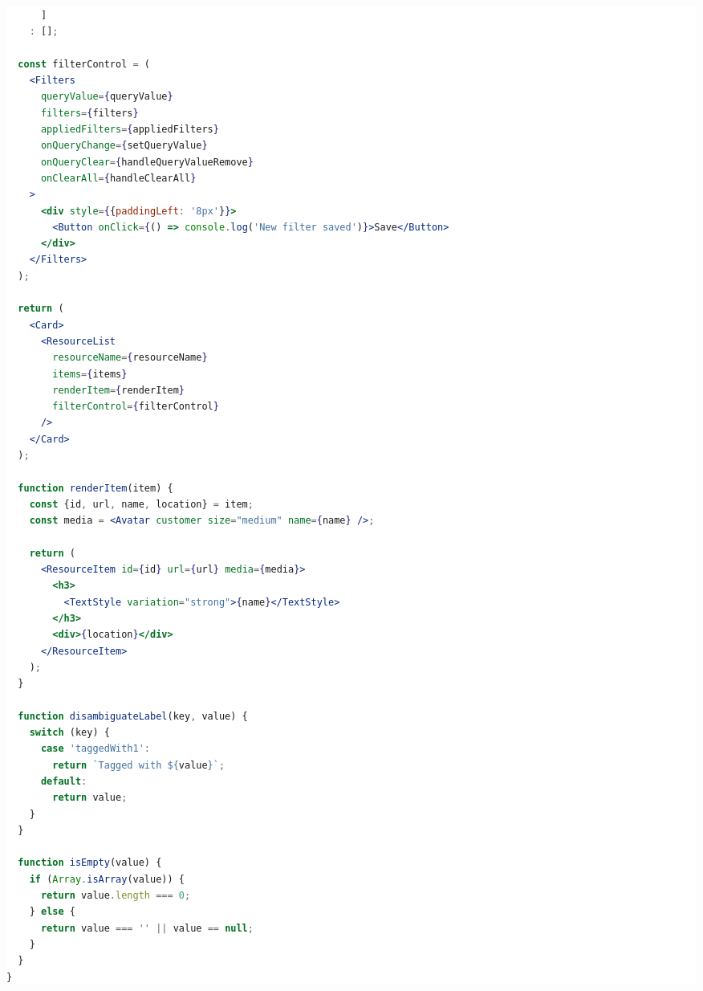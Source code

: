 ```jsx
      ]
    : [];

  const filterControl = (
    <Filters
      queryValue={queryValue}
      filters={filters}
      appliedFilters={appliedFilters}
      onQueryChange={setQueryValue}
      onQueryClear={handleQueryValueRemove}
      onClearAll={handleClearAll}
    >
      <div style={{paddingLeft: '8px'}}>
        <Button onClick={() => console.log('New filter saved')}>Save</Button>
      </div>
    </Filters>
  );

  return (
    <Card>
      <ResourceList
        resourceName={resourceName}
        items={items}
        renderItem={renderItem}
        filterControl={filterControl}
      />
    </Card>
  );

  function renderItem(item) {
    const {id, url, name, location} = item;
    const media = <Avatar customer size="medium" name={name} />;

    return (
      <ResourceItem id={id} url={url} media={media}>
        <h3>
          <TextStyle variation="strong">{name}</TextStyle>
        </h3>
        <div>{location}</div>
      </ResourceItem>
    );
  }

  function disambiguateLabel(key, value) {
    switch (key) {
      case 'taggedWith1':
        return `Tagged with ${value}`;
      default:
        return value;
    }
  }

  function isEmpty(value) {
    if (Array.isArray(value)) {
      return value.length === 0;
    } else {
      return value === '' || value == null;
    }
  }
}
```
